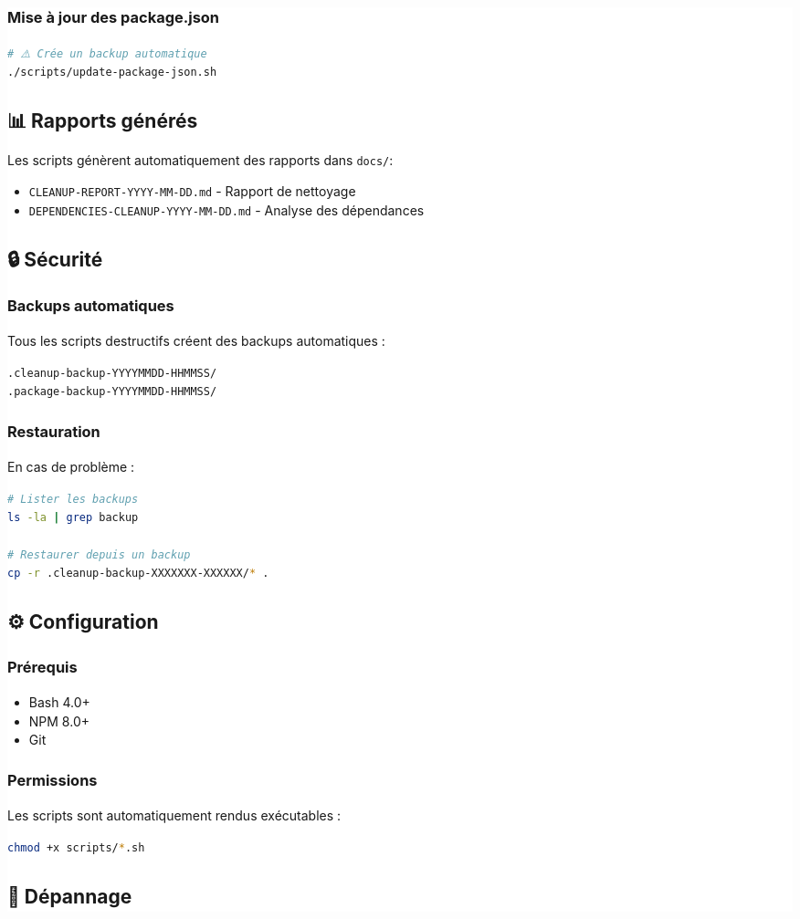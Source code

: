 ### Mise à jour des package.json

```bash
# ⚠️ Crée un backup automatique
./scripts/update-package-json.sh
```

## 📊 Rapports générés

Les scripts génèrent automatiquement des rapports dans `docs/`:

- `CLEANUP-REPORT-YYYY-MM-DD.md` - Rapport de nettoyage
- `DEPENDENCIES-CLEANUP-YYYY-MM-DD.md` - Analyse des dépendances

## 🔒 Sécurité

### Backups automatiques

Tous les scripts destructifs créent des backups automatiques :

```
.cleanup-backup-YYYYMMDD-HHMMSS/
.package-backup-YYYYMMDD-HHMMSS/
```

### Restauration

En cas de problème :

```bash
# Lister les backups
ls -la | grep backup

# Restaurer depuis un backup
cp -r .cleanup-backup-XXXXXXX-XXXXXX/* .
```

## ⚙️ Configuration

### Prérequis

- Bash 4.0+
- NPM 8.0+
- Git

### Permissions

Les scripts sont automatiquement rendus exécutables :

```bash
chmod +x scripts/*.sh
```

## 🐛 Dépannage
